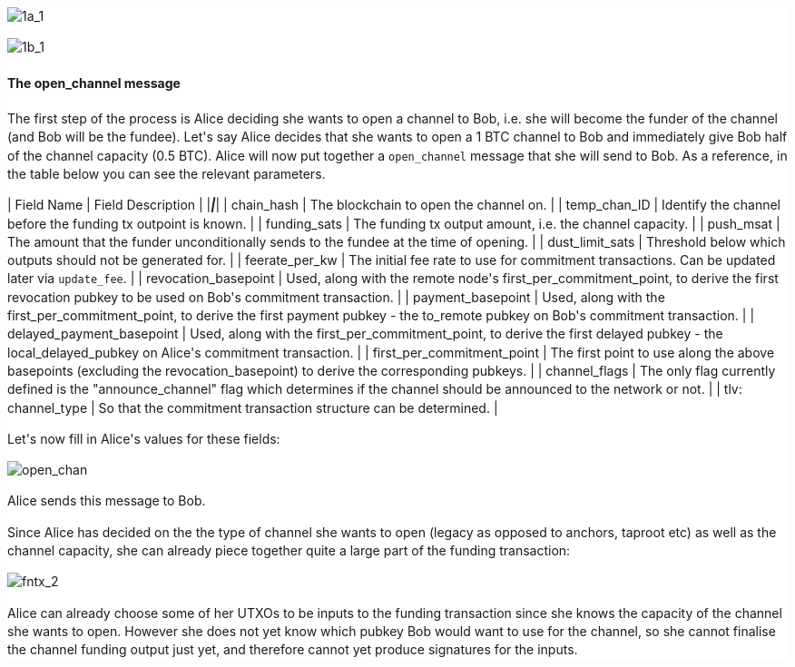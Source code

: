 ![1a_1](https://cdn.satellite.earth/80de863cbbbcbbf7299fa4482514f9bbb0d49975da85081dbef139fde0a005cb.png)

![1b_1](https://cdn.satellite.earth/e3ade9211cb044d62d274576f4ea8ba0d4b1c4a742d7c7d9a3c6efe372c1841a.png)

#### The open_channel message

The first step of the process is Alice deciding she wants to open a channel to Bob, i.e. she will become the funder of the channel (and Bob will be the fundee). Let's say Alice decides that she wants to open a 1 BTC channel to Bob and immediately give Bob half of the channel capacity (0.5 BTC). Alice will now put together a `open_channel` message that she will send to Bob. As a reference, in the table below you can see the relevant parameters. 

| Field Name | Field Description |
|___|___|
| chain_hash | The blockchain to open the channel on. |
| temp_chan_ID | Identify the channel before the funding tx outpoint is known. |
| funding_sats | The funding tx output amount, i.e. the channel capacity. |
| push_msat | The amount that the funder unconditionally sends to the fundee at the time of opening. |
| dust_limit_sats | Threshold below which outputs should not be generated for. |
| feerate_per_kw | The initial fee rate to use for commitment transactions. Can be updated later via `update_fee`. |
| revocation_basepoint | Used, along with the remote node's first_per_commitment_point, to derive the first revocation pubkey to be used on Bob's commitment transaction. |
| payment_basepoint | Used, along with the first_per_commitment_point, to derive the first payment pubkey - the to_remote pubkey on Bob's commitment transaction. |
| delayed_payment_basepoint | Used, along with the first_per_commitment_point, to derive the first delayed pubkey - the local_delayed_pubkey on Alice's commitment transaction. |
| first_per_commitment_point | The first point to use along the above basepoints (excluding the revocation_basepoint) to derive the corresponding pubkeys. |
| channel_flags | The only flag currently defined is the "announce_channel" flag which determines if the channel should be announced to the network or not. |
| tlv: channel_type | So that the commitment transaction structure can be determined. |

Let's now fill in Alice's values for these fields: 

![open_chan](https://cdn.satellite.earth/d3fb90bf1d617fbc87256f3aab78f5cc5ad9c0b13d40f38ffd7870b984cc2ca0.png)

Alice sends this message to Bob. 

Since Alice has decided on the the type of channel she wants to open (legacy as opposed to anchors, taproot etc) as well as the channel capacity, she can already piece together quite a large part of the funding transaction:

![fntx_2](https://cdn.satellite.earth/410c57e93a84194f789f06457fc9903c58631ba76c665d7ed818743c8a7bc708.png)

Alice can already choose some of her UTXOs to be inputs to the funding transaction since she knows the capacity of the channel she wants to open. However she does not yet know which pubkey Bob would want to use for the channel, so she cannot finalise the channel funding output just yet, and therefore cannot yet produce signatures for the inputs. 
